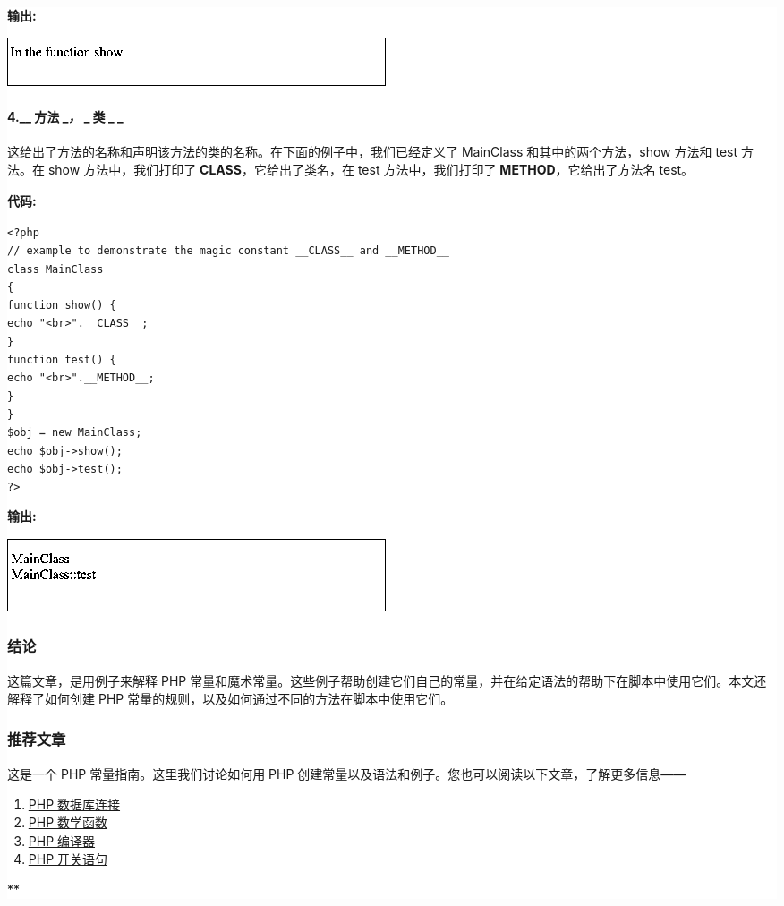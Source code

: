 **输出:**

![Example-1.7](img/d38f4c7f51ebd0a75dd9b6cf111650ca.png)



#### 4.__ 方法 __，_ _ 类 _ _

这给出了方法的名称和声明该方法的类的名称。在下面的例子中，我们已经定义了 MainClass 和其中的两个方法，show 方法和 test 方法。在 show 方法中，我们打印了 __CLASS__，它给出了类名，在 test 方法中，我们打印了 __METHOD__，它给出了方法名 test。

**代码:**

```
<?php
// example to demonstrate the magic constant __CLASS__ and __METHOD__
class MainClass
{
function show() {
echo "<br>".__CLASS__;
}
function test() {
echo "<br>".__METHOD__;
}
}
$obj = new MainClass;
echo $obj->show();
echo $obj->test();
?>
```

**输出:**

![__METHOD__ , __CLASS__ output](img/d864b5acfd5ae94491704fde38c3a626.png)



### 结论

这篇文章，是用例子来解释 PHP 常量和魔术常量。这些例子帮助创建它们自己的常量，并在给定语法的帮助下在脚本中使用它们。本文还解释了如何创建 PHP 常量的规则，以及如何通过不同的方法在脚本中使用它们。

### 推荐文章

这是一个 PHP 常量指南。这里我们讨论如何用 PHP 创建常量以及语法和例子。您也可以阅读以下文章，了解更多信息——

1.  [PHP 数据库连接](https://www.educba.com/php-database-connection/)
2.  [PHP 数学函数](https://www.educba.com/php-math-functions/)
3.  [PHP 编译器](https://www.educba.com/php-compiler/)
4.  [PHP 开关语句](https://www.educba.com/php-switch-statement/)





**